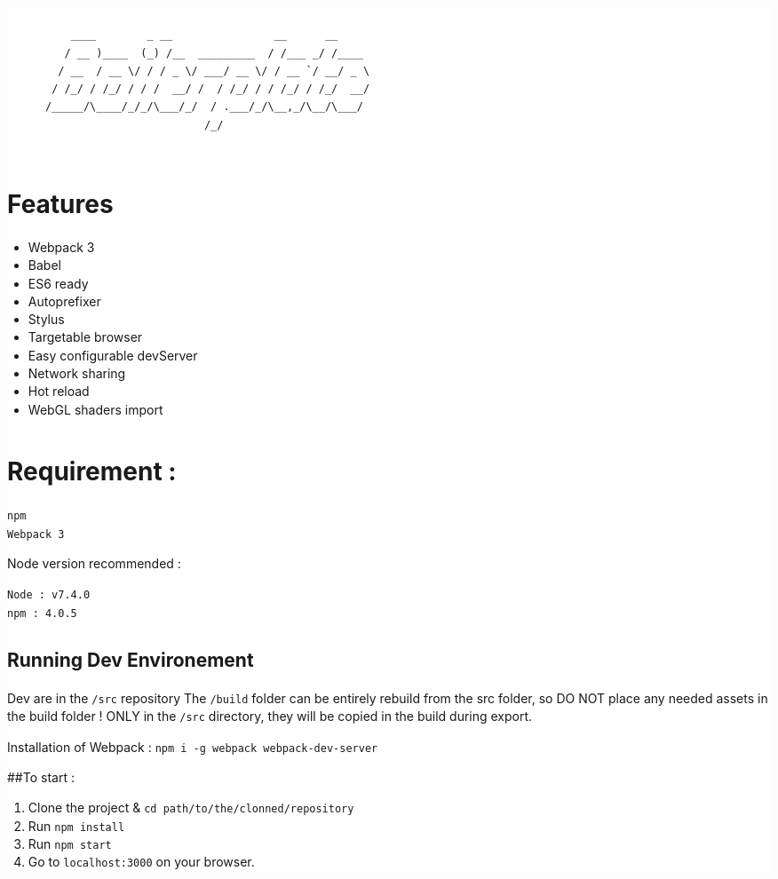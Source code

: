 ```

          ____        _ __                __      __
         / __ )____  (_) /__  _________  / /___ _/ /____
        / __  / __ \/ / / _ \/ ___/ __ \/ / __ `/ __/ _ \
       / /_/ / /_/ / / /  __/ /  / /_/ / / /_/ / /_/  __/
      /_____/\____/_/_/\___/_/  / .___/_/\__,_/\__/\___/
                               /_/


```

# Features

* Webpack 3
* Babel 
* ES6 ready
* Autoprefixer
* Stylus
* Targetable browser
* Easy configurable devServer
* Network sharing
* Hot reload
* WebGL shaders import


# Requirement :

```
npm
Webpack 3
```

Node version recommended :

```
Node : v7.4.0
npm : 4.0.5
```

## Running Dev Environement

Dev are in the ```/src``` repository
The ```/build``` folder can be entirely rebuild from the src folder, so DO NOT place any needed assets in the build folder ! ONLY in the ```/src``` directory, they will be copied in the build during export.

Installation of Webpack : ```npm i -g webpack webpack-dev-server```

##To start :

1. Clone the project & ```cd path/to/the/clonned/repository```
2. Run ```npm install```
3. Run ```npm start```
4. Go to ```localhost:3000``` on your browser.
